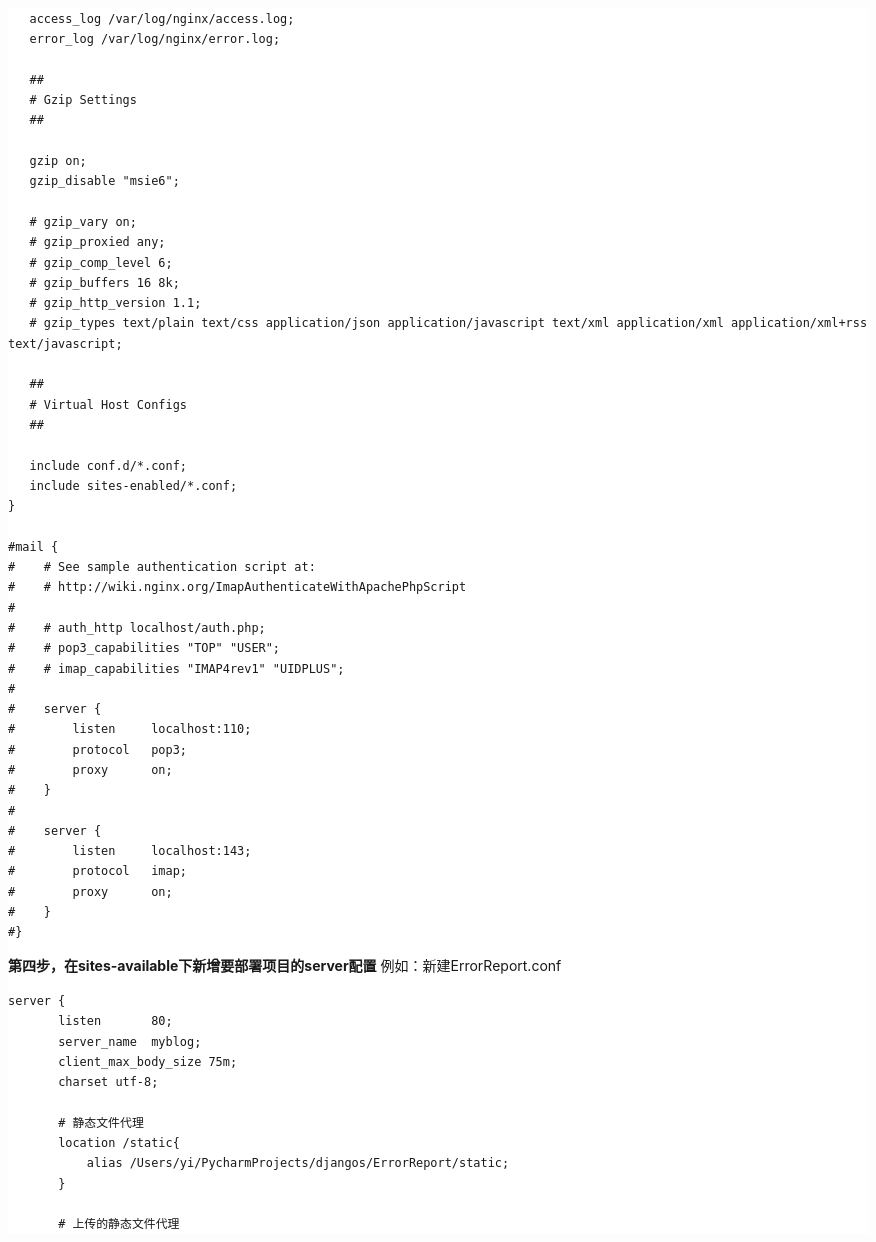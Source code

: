  ```
    access_log /var/log/nginx/access.log;
    error_log /var/log/nginx/error.log;

    ##
    # Gzip Settings
    ##

    gzip on;
    gzip_disable "msie6";

    # gzip_vary on;
    # gzip_proxied any;
    # gzip_comp_level 6;
    # gzip_buffers 16 8k;
    # gzip_http_version 1.1;
    # gzip_types text/plain text/css application/json application/javascript text/xml application/xml application/xml+rss text/javascript;

    ##
    # Virtual Host Configs
    ##

    include conf.d/*.conf;
    include sites-enabled/*.conf;
}

#mail {
#    # See sample authentication script at:
#    # http://wiki.nginx.org/ImapAuthenticateWithApachePhpScript
# 
#    # auth_http localhost/auth.php;
#    # pop3_capabilities "TOP" "USER";
#    # imap_capabilities "IMAP4rev1" "UIDPLUS";
# 
#    server {
#        listen     localhost:110;
#        protocol   pop3;
#        proxy      on;
#    }
# 
#    server {
#        listen     localhost:143;
#        protocol   imap;
#        proxy      on;
#    }
#}
```
 

**第四步，在sites-available下新增要部署项目的server配置**  例如：新建ErrorReport.conf

 ```
server {
        listen       80;
        server_name  myblog;
        client_max_body_size 75m;
        charset utf-8;
        
        # 静态文件代理
        location /static{
            alias /Users/yi/PycharmProjects/djangos/ErrorReport/static;
        }
        
        # 上传的静态文件代理
 ```